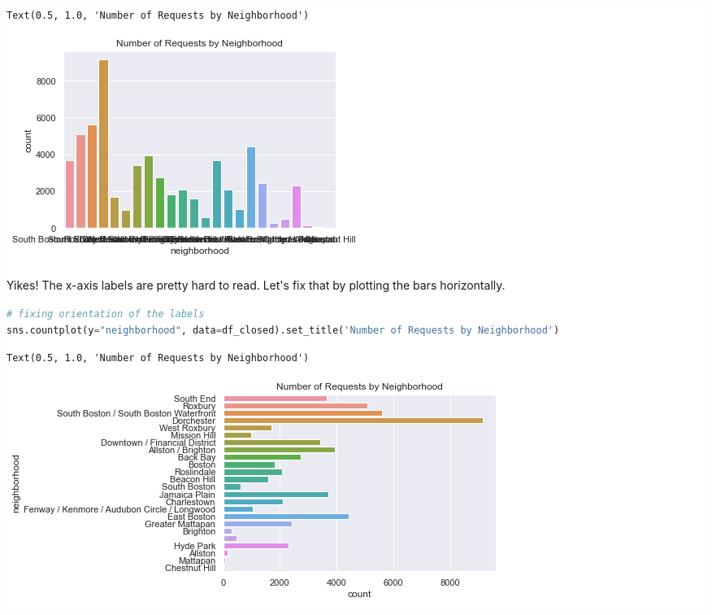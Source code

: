 


    Text(0.5, 1.0, 'Number of Requests by Neighborhood')




    
![png](./EDA_pngs/output_44_1.png)
    


Yikes! The x-axis labels are pretty hard to read. Let's fix that by plotting the bars horizontally. 


```python
# fixing orientation of the labels 
sns.countplot(y="neighborhood", data=df_closed).set_title('Number of Requests by Neighborhood')
```




    Text(0.5, 1.0, 'Number of Requests by Neighborhood')




    
![png](./EDA_pngs/output_46_1.png)
    
